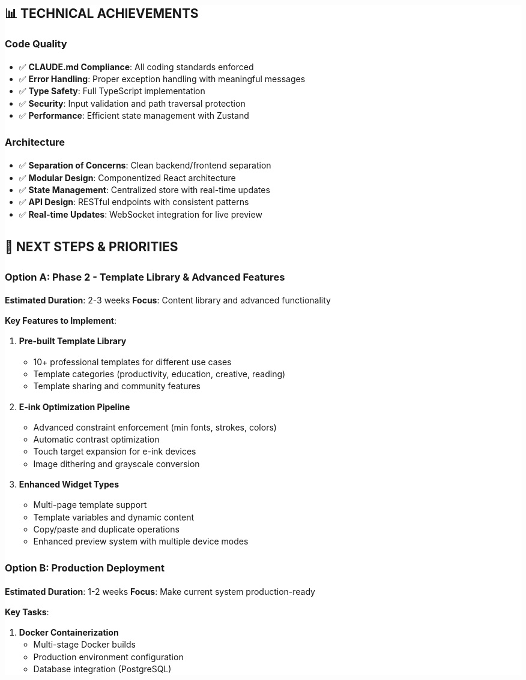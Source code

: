 ## 📊 **TECHNICAL ACHIEVEMENTS**

### **Code Quality**
- ✅ **CLAUDE.md Compliance**: All coding standards enforced
- ✅ **Error Handling**: Proper exception handling with meaningful messages
- ✅ **Type Safety**: Full TypeScript implementation
- ✅ **Security**: Input validation and path traversal protection
- ✅ **Performance**: Efficient state management with Zustand

### **Architecture**
- ✅ **Separation of Concerns**: Clean backend/frontend separation
- ✅ **Modular Design**: Componentized React architecture
- ✅ **State Management**: Centralized store with real-time updates
- ✅ **API Design**: RESTful endpoints with consistent patterns
- ✅ **Real-time Updates**: WebSocket integration for live preview

## 🎯 **NEXT STEPS & PRIORITIES**

### **Option A: Phase 2 - Template Library & Advanced Features**
**Estimated Duration**: 2-3 weeks
**Focus**: Content library and advanced functionality

**Key Features to Implement**:
1. **Pre-built Template Library**
   - 10+ professional templates for different use cases
   - Template categories (productivity, education, creative, reading)
   - Template sharing and community features

2. **E-ink Optimization Pipeline**
   - Advanced constraint enforcement (min fonts, strokes, colors)
   - Automatic contrast optimization
   - Touch target expansion for e-ink devices
   - Image dithering and grayscale conversion

3. **Enhanced Widget Types**
   - Multi-page template support
   - Template variables and dynamic content
   - Copy/paste and duplicate operations
   - Enhanced preview system with multiple device modes

### **Option B: Production Deployment**
**Estimated Duration**: 1-2 weeks
**Focus**: Make current system production-ready

**Key Tasks**:
1. **Docker Containerization**
   - Multi-stage Docker builds
   - Production environment configuration
   - Database integration (PostgreSQL)
